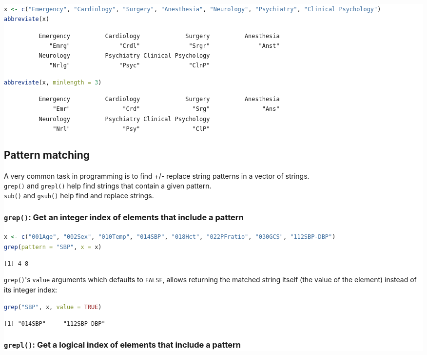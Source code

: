 
```r
x <- c("Emergency", "Cardiology", "Surgery", "Anesthesia", "Neurology", "Psychiatry", "Clinical Psychology")
abbreviate(x)
```

```
          Emergency          Cardiology             Surgery          Anesthesia 
             "Emrg"              "Crdl"              "Srgr"              "Anst" 
          Neurology          Psychiatry Clinical Psychology 
             "Nrlg"              "Psyc"              "ClnP" 
```

```r
abbreviate(x, minlength = 3)
```

```
          Emergency          Cardiology             Surgery          Anesthesia 
              "Emr"               "Crd"               "Srg"               "Ans" 
          Neurology          Psychiatry Clinical Psychology 
              "Nrl"               "Psy"               "ClP" 
```

## Pattern matching

A very common task in programming is to find +/- replace string patterns in a vector of strings.  
`grep()` and `grepl()` help find strings that contain a given pattern.  
`sub()` and `gsub()` help find and replace strings.

### `grep()`: Get an integer index of elements that include a pattern


```r
x <- c("001Age", "002Sex", "010Temp", "014SBP", "018Hct", "022PFratio", "030GCS", "112SBP-DBP")
grep(pattern = "SBP", x = x)
```

```
[1] 4 8
```

`grep()`'s `value` arguments which defaults to `FALSE`, allows returning the matched string itself (the value of the element) instead of its integer index:


```r
grep("SBP", x, value = TRUE)
```

```
[1] "014SBP"     "112SBP-DBP"
```

### `grepl()`: Get a logical index of elements that include a pattern

